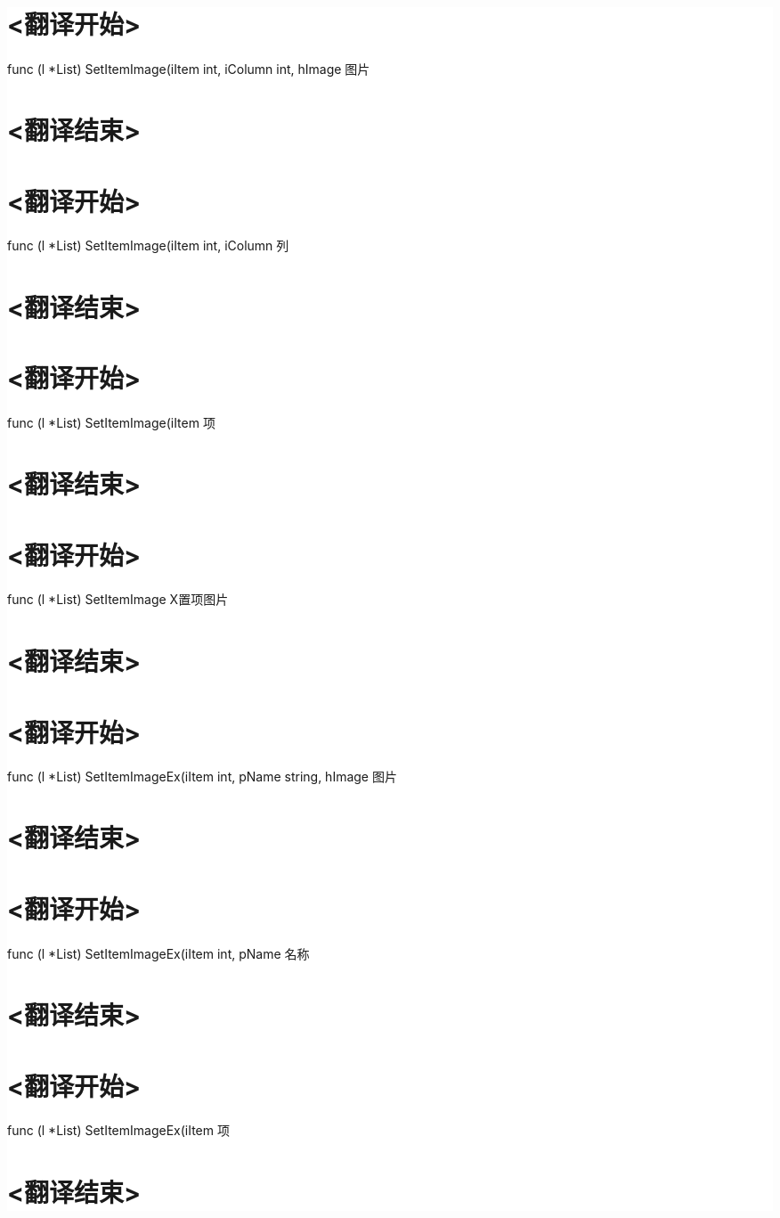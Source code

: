 
# <翻译开始>
func (l *List) SetItemImage(iItem int, iColumn int, hImage
图片
# <翻译结束>

# <翻译开始>
func (l *List) SetItemImage(iItem int, iColumn
列
# <翻译结束>

# <翻译开始>
func (l *List) SetItemImage(iItem
项
# <翻译结束>

# <翻译开始>
func (l *List) SetItemImage
X置项图片
# <翻译结束>


# <翻译开始>
func (l *List) SetItemImageEx(iItem int, pName string, hImage
图片
# <翻译结束>

# <翻译开始>
func (l *List) SetItemImageEx(iItem int, pName
名称
# <翻译结束>

# <翻译开始>
func (l *List) SetItemImageEx(iItem
项
# <翻译结束>
